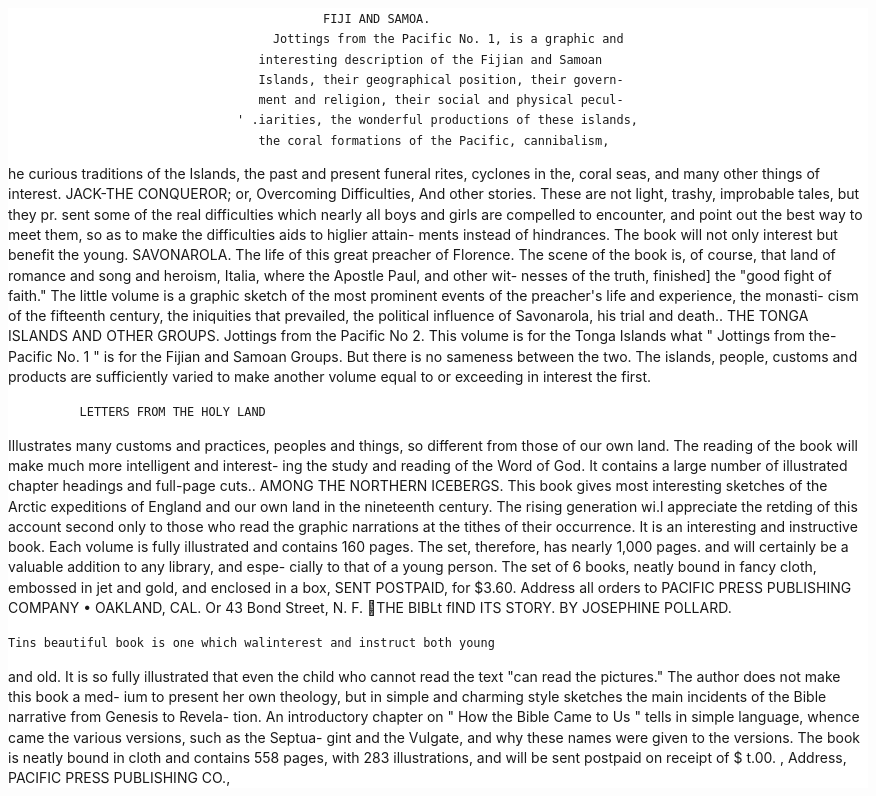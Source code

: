                                                 FIJI AND SAMOA.
                                         Jottings from the Pacific No. 1, is a graphic and
                                       interesting description of the Fijian and Samoan
                                       Islands, their geographical position, their govern-
                                       ment and religion, their social and physical pecul-
                                    ' .iarities, the wonderful productions of these islands,
                                       the coral formations of the Pacific, cannibalism,
 he curious traditions of the Islands, the past and present funeral rites, cyclones in the,
coral seas, and many other things of interest.
JACK-THE CONQUEROR; or, Overcoming Difficulties,
And other stories. These are not light, trashy, improbable tales, but they pr. sent some
of the real difficulties which nearly all boys and girls are compelled to encounter, and
point out the best way to meet them, so as to make the difficulties aids to higlier attain-
ments instead of hindrances. The book will not only interest but benefit the young.
                                 SAVONAROLA.
    The life of this great preacher of Florence. The scene of the book is, of course, that
land of romance and song and heroism, Italia, where the Apostle Paul, and other wit-
nesses of the truth, finished] the "good fight of faith." The little volume is a graphic
sketch of the most prominent events of the preacher's life and experience, the monasti-
cism of the fifteenth century, the iniquities that prevailed, the political influence of
Savonarola, his trial and death..
    THE TONGA ISLANDS AND OTHER GROUPS.
Jottings from the Pacific No 2. This volume is for the Tonga Islands what " Jottings
from the- Pacific No. 1 " is for the Fijian and Samoan Groups. But there is no sameness
between the two. The islands, people, customs and products are sufficiently varied to
make another volume equal to or exceeding in interest the first.

              LETTERS FROM THE HOLY LAND
Illustrates many customs and practices, peoples and things, so different from those of
our own land. The reading of the book will make much more intelligent and interest-
ing the study and reading of the Word of God. It contains a large number of illustrated
chapter headings and full-page cuts..
            AMONG THE NORTHERN ICEBERGS.
    This book gives most interesting sketches of the Arctic expeditions of England
and our own land in the nineteenth century. The rising generation wi.l appreciate the
retding of this account second only to those who read the graphic narrations at the
tithes of their occurrence. It is an interesting and instructive book.
    Each volume is fully illustrated and contains 160 pages. The set, therefore, has
nearly 1,000 pages. and will certainly be a valuable addition to any library, and espe-
cially to that of a young person.
    The set of 6 books, neatly bound in fancy cloth, embossed in jet and gold, and
enclosed in a box, SENT POSTPAID, for $3.60.
         Address all orders to
                           PACIFIC PRESS PUBLISHING COMPANY •
                                                                            OAKLAND, CAL.
Or 43 Bond Street, N. F.
THE BIBLt fIND ITS STORY.
               BY JOSEPHINE POLLARD.

    Tins beautiful book is one which walinterest and instruct both young
and old. It is so fully illustrated that even the child who cannot read the
text "can read the pictures." The author does not make this book a med-
ium to present her own theology, but in simple and charming style
sketches the main incidents of the Bible narrative from Genesis to Revela-
tion.
    An introductory chapter on " How the Bible Came to Us " tells in
simple language, whence came the various versions, such as the Septua-
gint and the Vulgate, and why these names were given to the versions. The
book is neatly bound in cloth and contains 558 pages, with 283 illustrations,
and will be sent postpaid on receipt of $ t.00. ,
    Address,
              PACIFIC PRESS PUBLISHING CO.,
